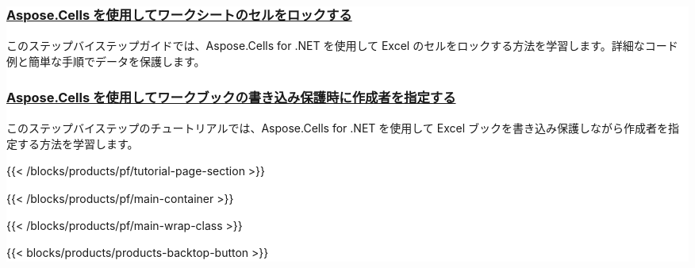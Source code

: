 ### [Aspose.Cells を使用してワークシートのセルをロックする](./lock-cells/)
このステップバイステップガイドでは、Aspose.Cells for .NET を使用して Excel のセルをロックする方法を学習します。詳細なコード例と簡単な手順でデータを保護します。
### [Aspose.Cells を使用してワークブックの書き込み保護時に作成者を指定する](./specify-author-write-protect-workbook/)
このステップバイステップのチュートリアルでは、Aspose.Cells for .NET を使用して Excel ブックを書き込み保護しながら作成者を指定する方法を学習します。

{{< /blocks/products/pf/tutorial-page-section >}}

{{< /blocks/products/pf/main-container >}}

{{< /blocks/products/pf/main-wrap-class >}}

{{< blocks/products/products-backtop-button >}}